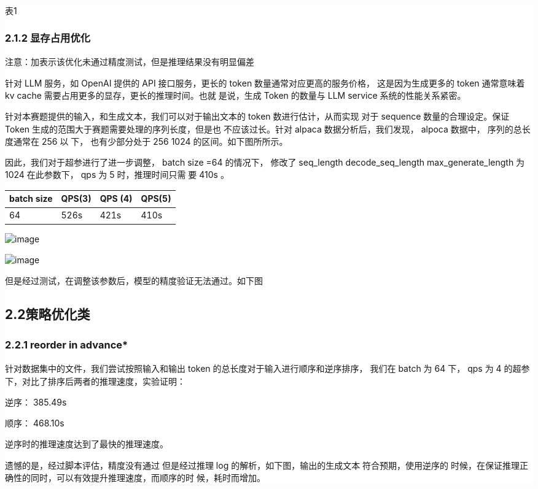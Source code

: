 表1

### 2.1.2 显存占用优化
注意：加表示该优化未通过精度测试，但是推理结果没有明显偏差

针对
LLM 服务，如 OpenAI 提供的 API 接口服务，更长的 token 数量通常对应更高的服务价格，
这是因为生成更多的 token 通常意味着 kv cache 需要占用更多的显存，更长的推理时间。也就
是说，生成 Token 的数量与 LLM service 系统的性能关系紧密。

针对本赛题提供的输入，和生成文本，我们可以对于输出文本的
token 数进行估计，从而实现
对于 sequence 数量的合理设定。保证 Token 生成的范围大于赛题需要处理的序列长度，但是也
不应该过长。针对 alpaca 数据分析后，我们发现， alpoca 数据中， 序列的总长度通常在 256 以
下， 也有少部分处于 256 1024 的区间。如下图所所示。

因此，我们对于超参进行了进一步调整，
batch size =64 的情况下， 修改了 seq_length
decode_seq_length max_generate_length 为 1024 在此参数下， qps 为 5 时，推理时间只需
要 410s 。

| batch size |  QPS(3)   | QPS (4)  | QPS(5)   |  
|------------|----------|----------|----------|  
| 64        |  526s    |   421s   | 410s      | 


![image](https://github.com/JoegameZhou/competition/blob/master/2024-ascend-innovation-contest/topic3-inference/first-phase/assets/URobot-1.png)


![image](https://github.com/JoegameZhou/competition/blob/master/2024-ascend-innovation-contest/topic3-inference/first-phase/assets/URobot-2.png)


但是经过测试，在调整该参数后，模型的精度验证无法通过。如下图


## 2.2策略优化类
### 2.2.1 reorder in advance*
针对数据集中的文件，我们尝试按照输入和输出
token 的总长度对于输入进行顺序和逆序排序，
我们在 batch 为 64 下， qps 为 4 的超参下，对比了排序后两者的推理速度，实验证明：

逆序：
385.49s

顺序：
468.10s

逆序时的推理速度达到了最快的推理速度。

遗憾的是，经过脚本评估，精度没有通过
但是经过推理 log 的解析，如下图，输出的生成文本
符合预期，使用逆序的 时候，在保证推理正确性的同时，可以有效提升推理速度，而顺序的时
候，耗时而增加。

